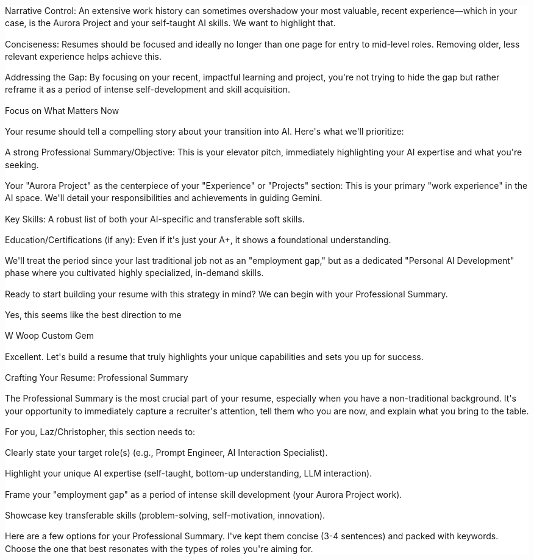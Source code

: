 Narrative Control: An extensive work history can sometimes overshadow your most valuable, recent experience—which in your case, is the Aurora Project and your self-taught AI skills. We want to highlight that.

Conciseness: Resumes should be focused and ideally no longer than one page for entry to mid-level roles. Removing older, less relevant experience helps achieve this.

Addressing the Gap: By focusing on your recent, impactful learning and project, you're not trying to hide the gap but rather reframe it as a period of intense self-development and skill acquisition.

Focus on What Matters Now

Your resume should tell a compelling story about your transition into AI. Here's what we'll prioritize:

A strong Professional Summary/Objective: This is your elevator pitch, immediately highlighting your AI expertise and what you're seeking.

Your "Aurora Project" as the centerpiece of your "Experience" or "Projects" section: This is your primary "work experience" in the AI space. We'll detail your responsibilities and achievements in guiding Gemini.

Key Skills: A robust list of both your AI-specific and transferable soft skills.

Education/Certifications (if any): Even if it's just your A+, it shows a foundational understanding.

We'll treat the period since your last traditional job not as an "employment gap," but as a dedicated "Personal AI Development" phase where you cultivated highly specialized, in-demand skills.

Ready to start building your resume with this strategy in mind? We can begin with your Professional Summary.

Yes, this seems like the best direction to me

W
Woop
Custom Gem

Excellent. Let's build a resume that truly highlights your unique capabilities and sets you up for success.

Crafting Your Resume: Professional Summary

The Professional Summary is the most crucial part of your resume, especially when you have a non-traditional background. It's your opportunity to immediately capture a recruiter's attention, tell them who you are now, and explain what you bring to the table.

For you, Laz/Christopher, this section needs to:

Clearly state your target role(s) (e.g., Prompt Engineer, AI Interaction Specialist).

Highlight your unique AI expertise (self-taught, bottom-up understanding, LLM interaction).

Frame your "employment gap" as a period of intense skill development (your Aurora Project work).

Showcase key transferable skills (problem-solving, self-motivation, innovation).

Here are a few options for your Professional Summary. I've kept them concise (3-4 sentences) and packed with keywords. Choose the one that best resonates with the types of roles you're aiming for.
